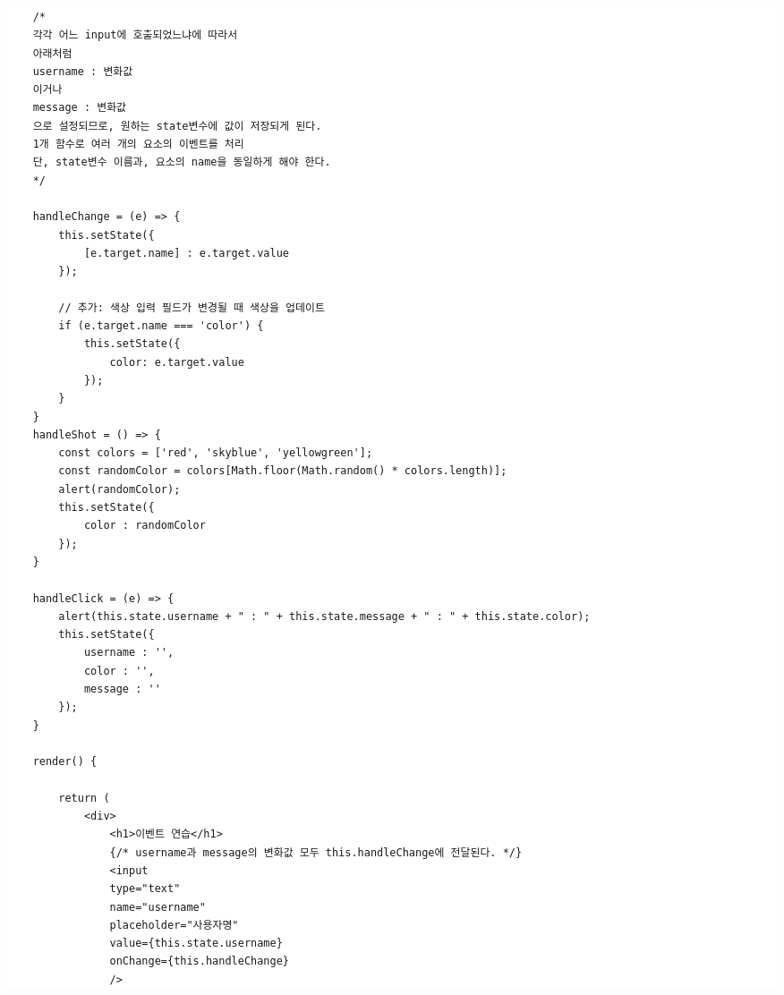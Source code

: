         /*
        각각 어느 input에 호출되었느냐에 따라서
        아래처럼
        username : 변화값
        이거나
        message : 변화값
        으로 설정되므로, 원하는 state변수에 값이 저장되게 된다.
        1개 함수로 여러 개의 요소의 이벤트를 처리
        단, state변수 이름과, 요소의 name을 동일하게 해야 한다.
        */
    
        handleChange = (e) => {
            this.setState({
                [e.target.name] : e.target.value
            });
    
            // 추가: 색상 입력 필드가 변경될 때 색상을 업데이트
            if (e.target.name === 'color') {
                this.setState({
                    color: e.target.value
                });
            }
        }
        handleShot = () => {
            const colors = ['red', 'skyblue', 'yellowgreen'];
            const randomColor = colors[Math.floor(Math.random() * colors.length)];
            alert(randomColor);
            this.setState({
                color : randomColor
            });
        }
    
        handleClick = (e) => {
            alert(this.state.username + " : " + this.state.message + " : " + this.state.color);
            this.setState({
                username : '',
                color : '',
                message : ''
            });
        }
    
        render() {
    
            return (
                <div>
                    <h1>이벤트 연습</h1>
                    {/* username과 message의 변화값 모두 this.handleChange에 전달된다. */}
                    <input 
                    type="text"
                    name="username"
                    placeholder="사용자명"
                    value={this.state.username}
                    onChange={this.handleChange}
                    />
                    